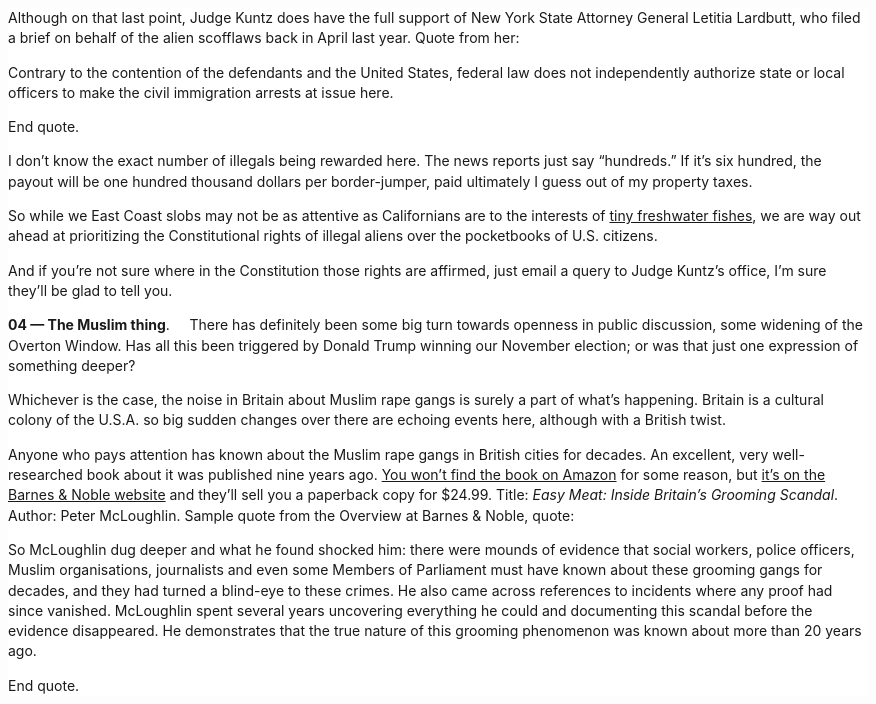 Although on that last point, Judge Kuntz does have the full support of
New York State Attorney General Letitia Lardbutt, who filed a brief on
behalf of the alien scofflaws back in April last year. Quote from her:

Contrary to the contention of the defendants and the United States,
federal law does not independently authorize state or local officers to
make the civil immigration arrests at issue here.

End quote.

I don’t know the exact number of illegals being rewarded here. The news
reports just say “hundreds.” If it’s six hundred, the payout will be one
hundred thousand dollars per border-jumper, paid ultimately I guess out
of my property taxes.

So while we East Coast slobs may not be as attentive as Californians are
to the interests of [tiny freshwater
fishes](https://x.com/greg_price11/status/1877055198604017790), we are
way out ahead at prioritizing the Constitutional rights of illegal
aliens over the pocketbooks of U.S. citizens.

And if you’re not sure where in the Constitution those rights are
affirmed, just email a query to Judge Kuntz’s office, I’m sure they’ll
be glad to tell you.

**04 — The Muslim thing**.     There has definitely been some big turn
towards openness in public discussion, some widening of the Overton
Window. Has all this been triggered by Donald Trump winning our November
election; or was that just one expression of something deeper?

Whichever is the case, the noise in Britain about Muslim rape gangs is
surely a part of what’s happening. Britain is a cultural colony of the
U.S.A. so big sudden changes over there are echoing events here,
although with a British twist.

Anyone who pays attention has known about the Muslim rape gangs in
British cities for decades. An excellent, very well-researched book
about it was published nine years ago. [You won’t find the book on
Amazon](https://www.johnderbyshire.com/Opinions/RadioDerb/Extras/EasyMeat.jpg) for
some reason, but [it’s on the Barnes & Noble
website](https://www.barnesandnoble.com/w/easy-meat-peter-mcloughlin/1138903085) and
they’ll sell you a paperback copy for $24.99. Title: *Easy Meat: Inside
Britain’s Grooming Scandal*. Author: Peter McLoughlin. Sample quote from
the Overview at Barnes & Noble, quote:

So McLoughlin dug deeper and what he found shocked him: there were
mounds of evidence that social workers, police officers, Muslim
organisations, journalists and even some Members of Parliament must have
known about these grooming gangs for decades, and they had turned a
blind-eye to these crimes. He also came across references to incidents
where any proof had since vanished. McLoughlin spent several years
uncovering everything he could and documenting this scandal before the
evidence disappeared. He demonstrates that the true nature of this
grooming phenomenon was known about more than 20 years ago.

End quote.
